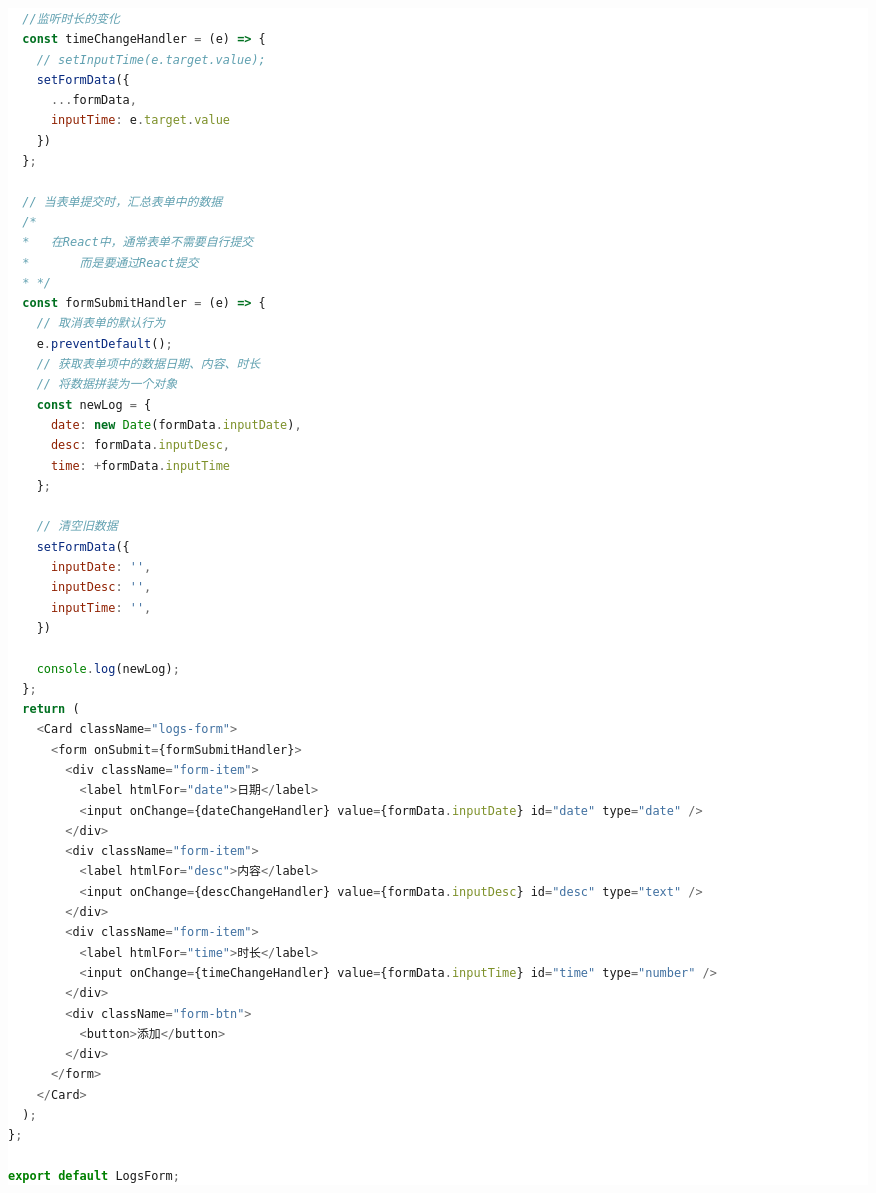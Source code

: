 ```js
  //监听时长的变化
  const timeChangeHandler = (e) => {
    // setInputTime(e.target.value);
    setFormData({
      ...formData,
      inputTime: e.target.value
    })
  };

  // 当表单提交时，汇总表单中的数据
  /*
  *   在React中，通常表单不需要自行提交
  *       而是要通过React提交
  * */
  const formSubmitHandler = (e) => {
    // 取消表单的默认行为
    e.preventDefault();
    // 获取表单项中的数据日期、内容、时长
    // 将数据拼装为一个对象
    const newLog = {
      date: new Date(formData.inputDate),
      desc: formData.inputDesc,
      time: +formData.inputTime
    };

    // 清空旧数据
    setFormData({
      inputDate: '',
      inputDesc: '',
      inputTime: '',
    })

    console.log(newLog);
  };
  return (
    <Card className="logs-form">
      <form onSubmit={formSubmitHandler}>
        <div className="form-item">
          <label htmlFor="date">日期</label>
          <input onChange={dateChangeHandler} value={formData.inputDate} id="date" type="date" />
        </div>
        <div className="form-item">
          <label htmlFor="desc">内容</label>
          <input onChange={descChangeHandler} value={formData.inputDesc} id="desc" type="text" />
        </div>
        <div className="form-item">
          <label htmlFor="time">时长</label>
          <input onChange={timeChangeHandler} value={formData.inputTime} id="time" type="number" />
        </div>
        <div className="form-btn">
          <button>添加</button>
        </div>
      </form>
    </Card>
  );
};

export default LogsForm;
```
